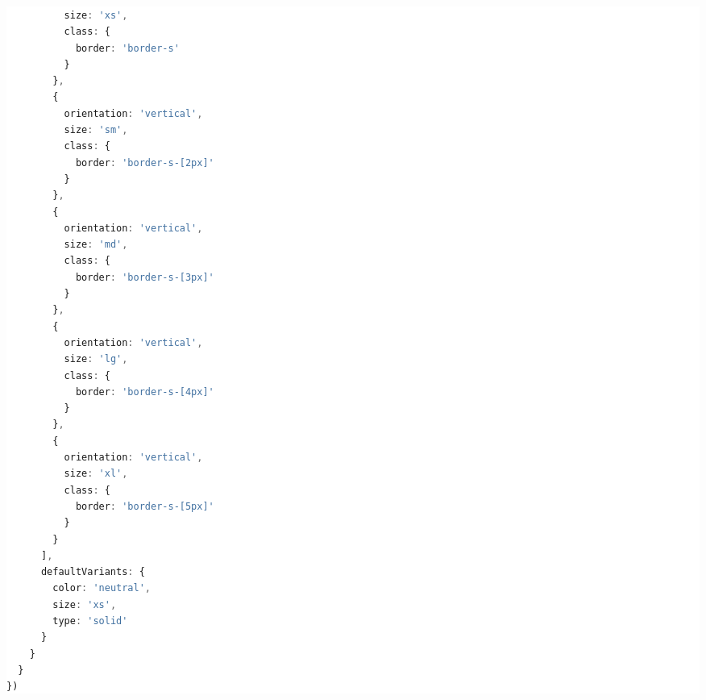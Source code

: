 ```ts [app.config.ts]
          size: 'xs',
          class: {
            border: 'border-s'
          }
        },
        {
          orientation: 'vertical',
          size: 'sm',
          class: {
            border: 'border-s-[2px]'
          }
        },
        {
          orientation: 'vertical',
          size: 'md',
          class: {
            border: 'border-s-[3px]'
          }
        },
        {
          orientation: 'vertical',
          size: 'lg',
          class: {
            border: 'border-s-[4px]'
          }
        },
        {
          orientation: 'vertical',
          size: 'xl',
          class: {
            border: 'border-s-[5px]'
          }
        }
      ],
      defaultVariants: {
        color: 'neutral',
        size: 'xs',
        type: 'solid'
      }
    }
  }
})
```
